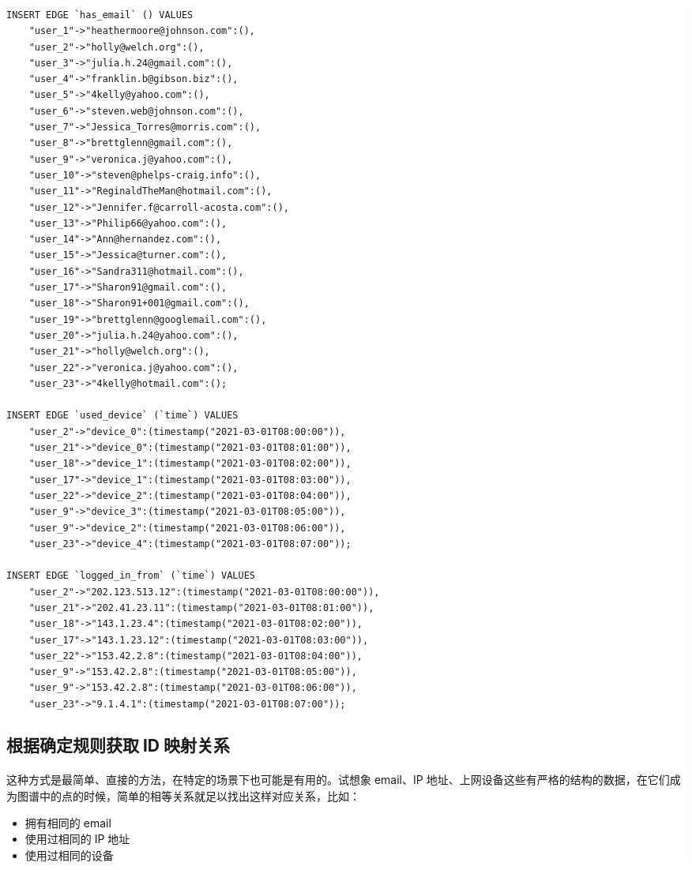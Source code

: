 
    INSERT EDGE `has_email` () VALUES
        "user_1"->"heathermoore@johnson.com":(),
        "user_2"->"holly@welch.org":(),
        "user_3"->"julia.h.24@gmail.com":(),
        "user_4"->"franklin.b@gibson.biz":(),
        "user_5"->"4kelly@yahoo.com":(),
        "user_6"->"steven.web@johnson.com":(),
        "user_7"->"Jessica_Torres@morris.com":(),
        "user_8"->"brettglenn@gmail.com":(),
        "user_9"->"veronica.j@yahoo.com":(),
        "user_10"->"steven@phelps-craig.info":(),
        "user_11"->"ReginaldTheMan@hotmail.com":(),
        "user_12"->"Jennifer.f@carroll-acosta.com":(),
        "user_13"->"Philip66@yahoo.com":(),
        "user_14"->"Ann@hernandez.com":(),
        "user_15"->"Jessica@turner.com":(),
        "user_16"->"Sandra311@hotmail.com":(),
        "user_17"->"Sharon91@gmail.com":(),
        "user_18"->"Sharon91+001@gmail.com":(),
        "user_19"->"brettglenn@googlemail.com":(),
        "user_20"->"julia.h.24@yahoo.com":(),
        "user_21"->"holly@welch.org":(),
        "user_22"->"veronica.j@yahoo.com":(),
        "user_23"->"4kelly@hotmail.com":();

    INSERT EDGE `used_device` (`time`) VALUES
        "user_2"->"device_0":(timestamp("2021-03-01T08:00:00")),
        "user_21"->"device_0":(timestamp("2021-03-01T08:01:00")),
        "user_18"->"device_1":(timestamp("2021-03-01T08:02:00")),
        "user_17"->"device_1":(timestamp("2021-03-01T08:03:00")),
        "user_22"->"device_2":(timestamp("2021-03-01T08:04:00")),
        "user_9"->"device_3":(timestamp("2021-03-01T08:05:00")),
        "user_9"->"device_2":(timestamp("2021-03-01T08:06:00")),
        "user_23"->"device_4":(timestamp("2021-03-01T08:07:00"));

    INSERT EDGE `logged_in_from` (`time`) VALUES
        "user_2"->"202.123.513.12":(timestamp("2021-03-01T08:00:00")),
        "user_21"->"202.41.23.11":(timestamp("2021-03-01T08:01:00")),
        "user_18"->"143.1.23.4":(timestamp("2021-03-01T08:02:00")),
        "user_17"->"143.1.23.12":(timestamp("2021-03-01T08:03:00")),
        "user_22"->"153.42.2.8":(timestamp("2021-03-01T08:04:00")),
        "user_9"->"153.42.2.8":(timestamp("2021-03-01T08:05:00")),
        "user_9"->"153.42.2.8":(timestamp("2021-03-01T08:06:00")),
        "user_23"->"9.1.4.1":(timestamp("2021-03-01T08:07:00"));

根据确定规则获取 ID 映射关系
----------------

这种方式是最简单、直接的方法，在特定的场景下也可能是有用的。试想象 email、IP 地址、上网设备这些有严格的结构的数据，在它们成为图谱中的点的时候，简单的相等关系就足以找出这样对应关系，比如：

* 拥有相同的 email
* 使用过相同的 IP 地址
* 使用过相同的设备
